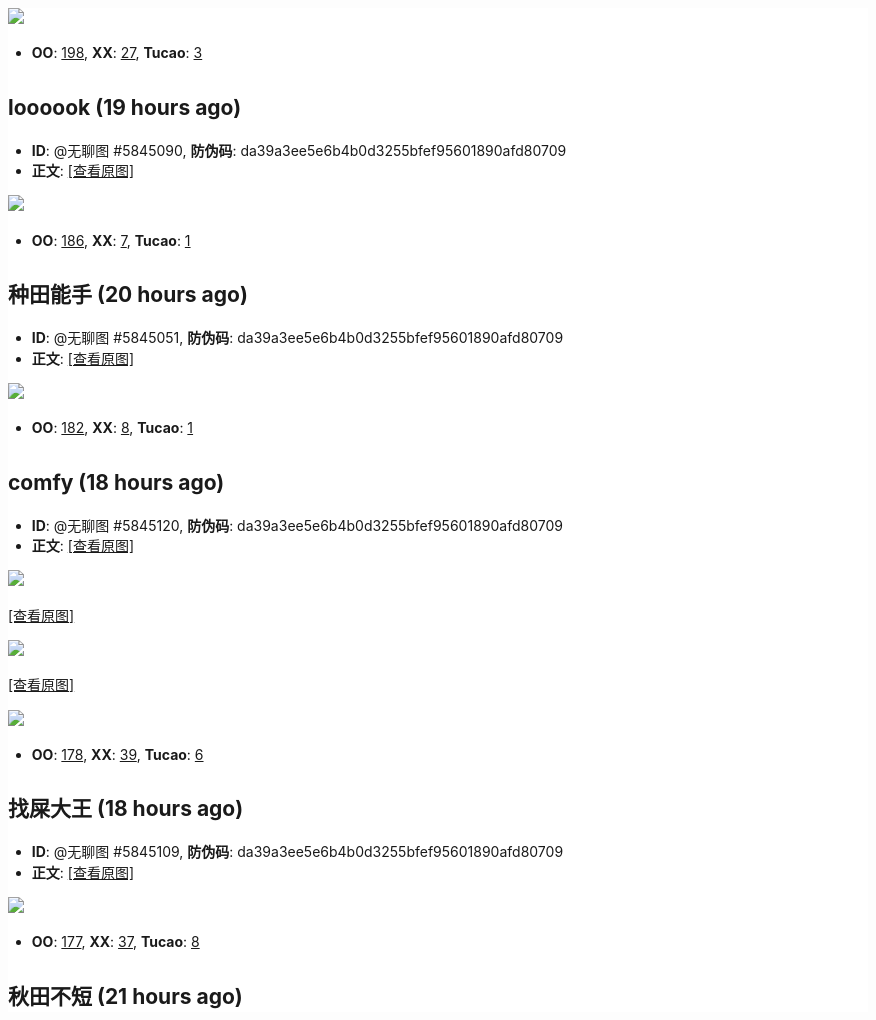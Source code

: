 ![](https://img.toto.im/mw600/008HL3Tkly1hy7gxi0cs8j30xi17sdik.jpg)
- **OO**: [198](https://jandan.net/t/5845267#tucao-like), **XX**: [27](https://jandan.net/t/5845267#tucao-unlike), **Tucao**: [3](https://jandan.net/t/5845267#tucao-list)

## loooook (19 hours ago) 

- **ID**: @无聊图 #5845090, **防伪码**: da39a3ee5e6b4b0d3255bfef95601890afd80709
- **正文**: [[查看原图]](//img.toto.im/large/005GRSw2gy1hy78wwrymcj30hs0luac7.jpg)  

![](https://img.toto.im/mw600/005GRSw2gy1hy78wwrymcj30hs0luac7.jpg)
- **OO**: [186](https://jandan.net/t/5845090#tucao-like), **XX**: [7](https://jandan.net/t/5845090#tucao-unlike), **Tucao**: [1](https://jandan.net/t/5845090#tucao-list)

## 种田能手 (20 hours ago) 

- **ID**: @无聊图 #5845051, **防伪码**: da39a3ee5e6b4b0d3255bfef95601890afd80709
- **正文**: [[查看原图]](//img.toto.im/large/008HL3Tkly1hy77aicswmj30u00xwwht.jpg)  

![](https://img.toto.im/mw600/008HL3Tkly1hy77aicswmj30u00xwwht.jpg)
- **OO**: [182](https://jandan.net/t/5845051#tucao-like), **XX**: [8](https://jandan.net/t/5845051#tucao-unlike), **Tucao**: [1](https://jandan.net/t/5845051#tucao-list)

## comfy (18 hours ago) 

- **ID**: @无聊图 #5845120, **防伪码**: da39a3ee5e6b4b0d3255bfef95601890afd80709
- **正文**: [[查看原图]](//img.toto.im/large/006OvBCFgy1hy68iz1rvzj330n3j7ape.jpg)  

![](https://img.toto.im/mw600/006OvBCFgy1hy68iz1rvzj330n3j7ape.jpg)  


[[查看原图]](//img.toto.im/large/006OvBCFgy1hy68iyq1ixj30zu0990tf.jpg)  

![](https://img.toto.im/mw600/006OvBCFgy1hy68iyq1ixj30zu0990tf.jpg)  


[[查看原图]](//img.toto.im/large/006OvBCFgy1hy68iyqpptj30zu0e0myi.jpg)  

![](https://img.toto.im/mw600/006OvBCFgy1hy68iyqpptj30zu0e0myi.jpg)
- **OO**: [178](https://jandan.net/t/5845120#tucao-like), **XX**: [39](https://jandan.net/t/5845120#tucao-unlike), **Tucao**: [6](https://jandan.net/t/5845120#tucao-list)

## 找屎大王 (18 hours ago) 

- **ID**: @无聊图 #5845109, **防伪码**: da39a3ee5e6b4b0d3255bfef95601890afd80709
- **正文**: [[查看原图]](//img.toto.im/large/008HL3Tkly1hy797bzgu7j30u013kwgx.jpg)  

![](https://img.toto.im/mw600/008HL3Tkly1hy797bzgu7j30u013kwgx.jpg)
- **OO**: [177](https://jandan.net/t/5845109#tucao-like), **XX**: [37](https://jandan.net/t/5845109#tucao-unlike), **Tucao**: [8](https://jandan.net/t/5845109#tucao-list)

## 秋田不短 (21 hours ago) 

